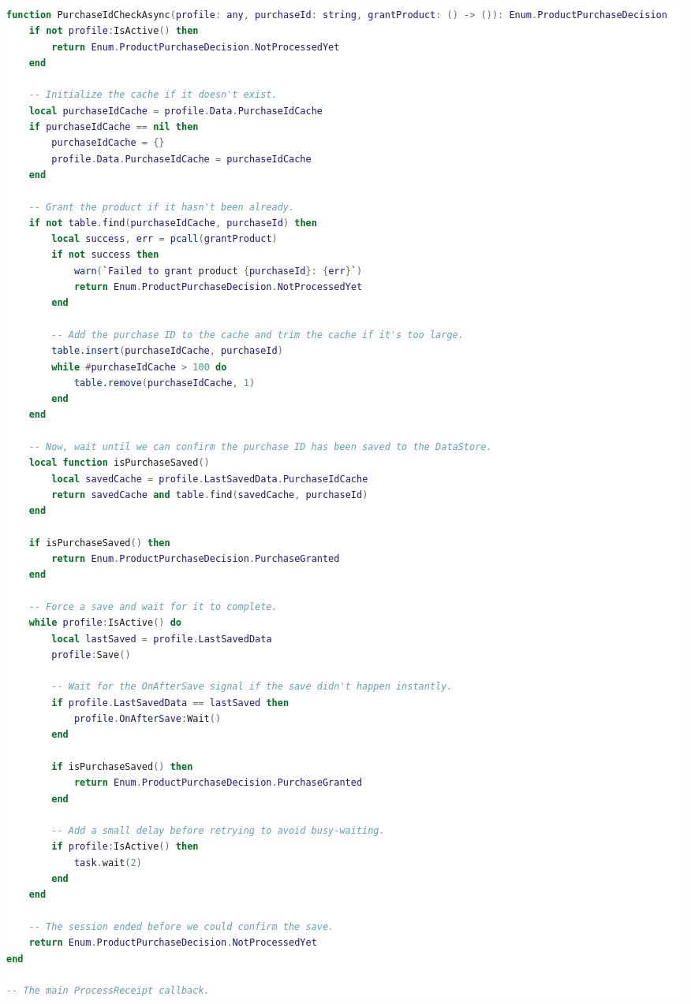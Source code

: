 ```lua
function PurchaseIdCheckAsync(profile: any, purchaseId: string, grantProduct: () -> ()): Enum.ProductPurchaseDecision
    if not profile:IsActive() then
        return Enum.ProductPurchaseDecision.NotProcessedYet
    end

    -- Initialize the cache if it doesn't exist.
    local purchaseIdCache = profile.Data.PurchaseIdCache
    if purchaseIdCache == nil then
        purchaseIdCache = {}
        profile.Data.PurchaseIdCache = purchaseIdCache
    end

    -- Grant the product if it hasn't been already.
    if not table.find(purchaseIdCache, purchaseId) then
        local success, err = pcall(grantProduct)
        if not success then
            warn(`Failed to grant product {purchaseId}: {err}`)
            return Enum.ProductPurchaseDecision.NotProcessedYet
        end

        -- Add the purchase ID to the cache and trim the cache if it's too large.
        table.insert(purchaseIdCache, purchaseId)
        while #purchaseIdCache > 100 do
            table.remove(purchaseIdCache, 1)
        end
    end

    -- Now, wait until we can confirm the purchase ID has been saved to the DataStore.
    local function isPurchaseSaved()
        local savedCache = profile.LastSavedData.PurchaseIdCache
        return savedCache and table.find(savedCache, purchaseId)
    end

    if isPurchaseSaved() then
        return Enum.ProductPurchaseDecision.PurchaseGranted
    end

    -- Force a save and wait for it to complete.
    while profile:IsActive() do
        local lastSaved = profile.LastSavedData
        profile:Save()

        -- Wait for the OnAfterSave signal if the save didn't happen instantly.
        if profile.LastSavedData == lastSaved then
            profile.OnAfterSave:Wait()
        end

        if isPurchaseSaved() then
            return Enum.ProductPurchaseDecision.PurchaseGranted
        end

        -- Add a small delay before retrying to avoid busy-waiting.
        if profile:IsActive() then
            task.wait(2)
        end
    end

    -- The session ended before we could confirm the save.
    return Enum.ProductPurchaseDecision.NotProcessedYet
end

-- The main ProcessReceipt callback.
```